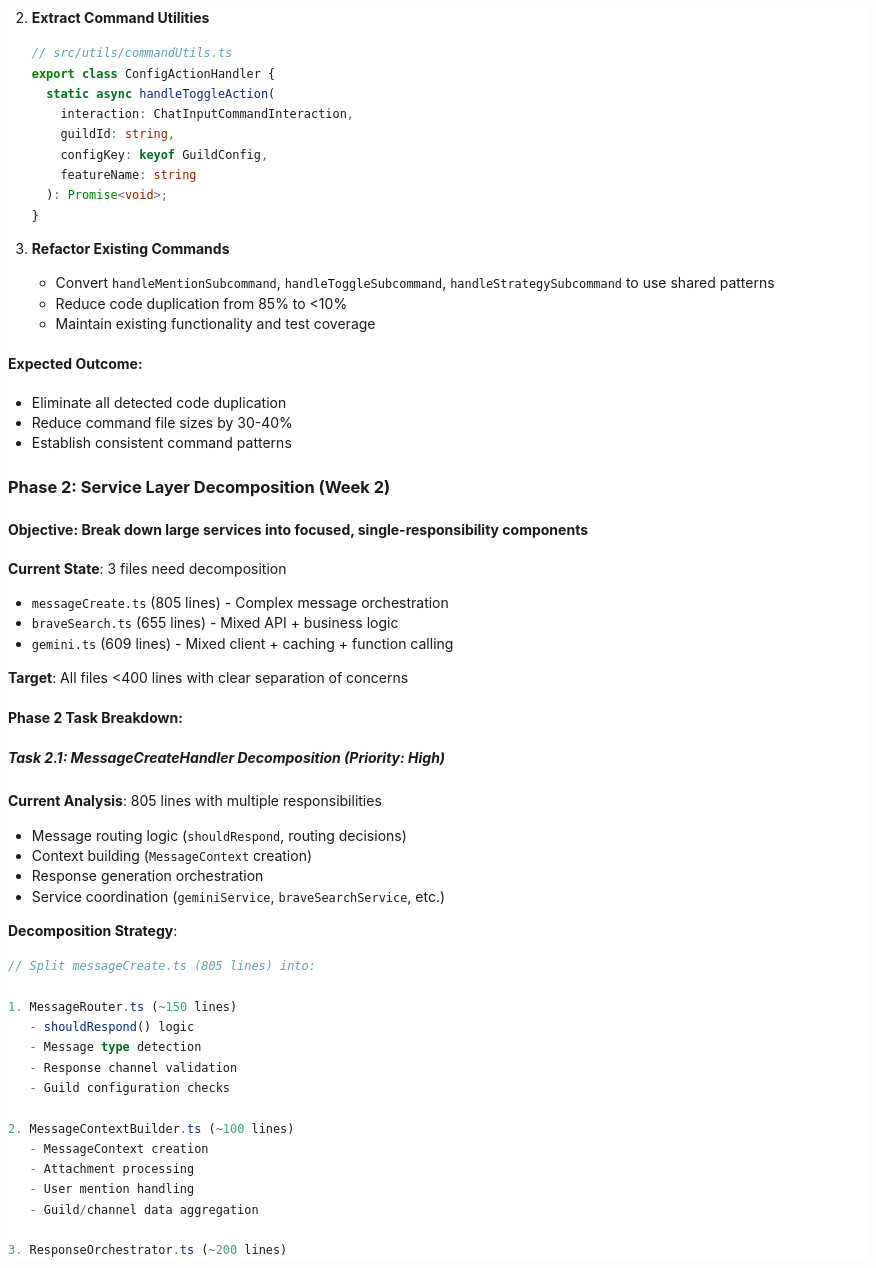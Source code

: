    ```typescript
   ```

2. **Extract Command Utilities**

   ```typescript
   // src/utils/commandUtils.ts
   export class ConfigActionHandler {
     static async handleToggleAction(
       interaction: ChatInputCommandInteraction,
       guildId: string,
       configKey: keyof GuildConfig,
       featureName: string
     ): Promise<void>;
   }
   ```

3. **Refactor Existing Commands**
   - Convert `handleMentionSubcommand`, `handleToggleSubcommand`, `handleStrategySubcommand` to use shared patterns
   - Reduce code duplication from 85% to <10%
   - Maintain existing functionality and test coverage

#### **Expected Outcome**:

- Eliminate all detected code duplication
- Reduce command file sizes by 30-40%
- Establish consistent command patterns

### Phase 2: Service Layer Decomposition (Week 2)

#### **Objective**: Break down large services into focused, single-responsibility components

**Current State**: 3 files need decomposition
- `messageCreate.ts` (805 lines) - Complex message orchestration
- `braveSearch.ts` (655 lines) - Mixed API + business logic  
- `gemini.ts` (609 lines) - Mixed client + caching + function calling

**Target**: All files <400 lines with clear separation of concerns

#### **Phase 2 Task Breakdown**:

##### **Task 2.1: MessageCreateHandler Decomposition (Priority: High)**
**Current Analysis**: 805 lines with multiple responsibilities
- Message routing logic (`shouldRespond`, routing decisions)
- Context building (`MessageContext` creation)
- Response generation orchestration
- Service coordination (`geminiService`, `braveSearchService`, etc.)

**Decomposition Strategy**:
```typescript
// Split messageCreate.ts (805 lines) into:

1. MessageRouter.ts (~150 lines)
   - shouldRespond() logic
   - Message type detection
   - Response channel validation
   - Guild configuration checks

2. MessageContextBuilder.ts (~100 lines)  
   - MessageContext creation
   - Attachment processing
   - User mention handling
   - Guild/channel data aggregation

3. ResponseOrchestrator.ts (~200 lines)
```
